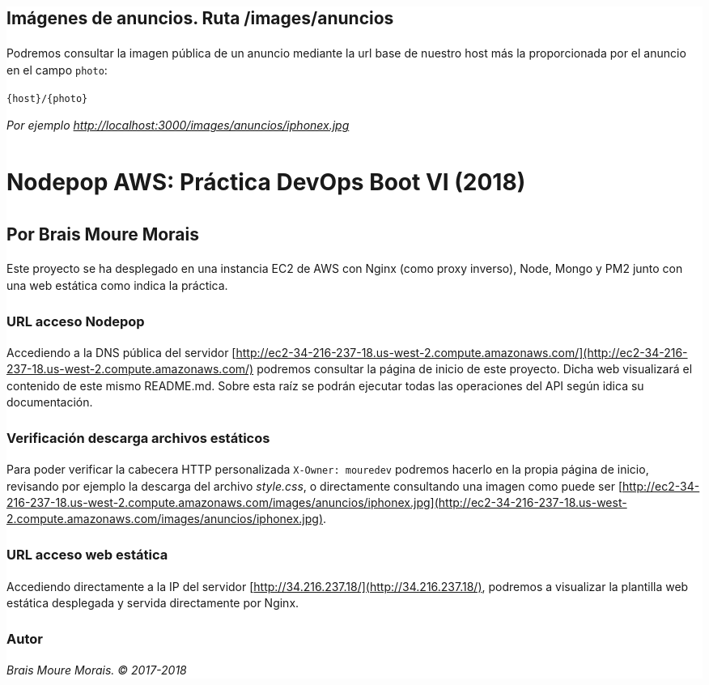 ## Imágenes de anuncios. Ruta /images/anuncios

Podremos consultar la imagen pública de un anuncio mediante la url base de nuestro host más la proporcionada por el anuncio en el campo `photo`:

`{host}/{photo}`

*Por ejemplo [http://localhost:3000/images/anuncios/iphonex.jpg](http://localhost:3000/images/anuncios/iphonex.jpg)*

# Nodepop AWS: Práctica DevOps Boot VI (2018)
## Por Brais Moure Morais

Este proyecto se ha desplegado en una instancia EC2 de AWS con Nginx (como proxy inverso), Node, Mongo y PM2 junto con una web estática como indica la práctica.

### URL acceso Nodepop
Accediendo a la DNS pública del servidor [http://ec2-34-216-237-18.us-west-2.compute.amazonaws.com/](http://ec2-34-216-237-18.us-west-2.compute.amazonaws.com/) podremos consultar la página de inicio de este proyecto. Dicha web visualizará el contenido de este mismo README.md. Sobre esta raíz se podrán ejecutar todas las operaciones del API según idica su documentación.

### Verificación descarga archivos estáticos
Para poder verificar la cabecera HTTP personalizada `X-Owner: mouredev` podremos hacerlo en la propia página de inicio, revisando por ejemplo la descarga del archivo *style.css*, o directamente consultando una imagen como puede ser [http://ec2-34-216-237-18.us-west-2.compute.amazonaws.com/images/anuncios/iphonex.jpg](http://ec2-34-216-237-18.us-west-2.compute.amazonaws.com/images/anuncios/iphonex.jpg).

### URL acceso web estática
Accediendo directamente a la IP del servidor [http://34.216.237.18/](http://34.216.237.18/), podremos a visualizar la plantilla web estática desplegada y servida directamente por Nginx.
 
### Autor
*Brais Moure Morais. © 2017-2018*


 